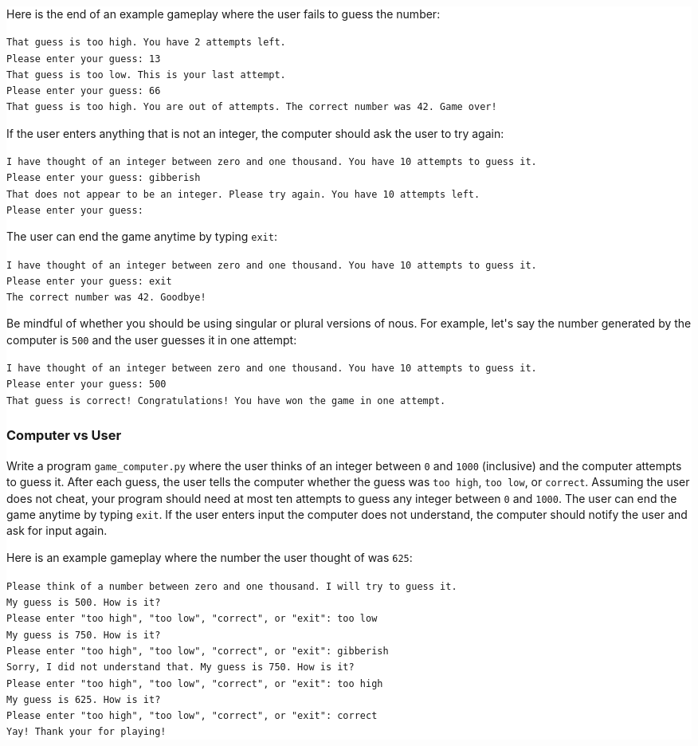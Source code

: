 Here is the end of an example gameplay where the user fails to guess the number:

```text
That guess is too high. You have 2 attempts left.
Please enter your guess: 13
That guess is too low. This is your last attempt.
Please enter your guess: 66
That guess is too high. You are out of attempts. The correct number was 42. Game over!
```

If the user enters anything that is not an integer, the computer should ask the user to try again:

```text
I have thought of an integer between zero and one thousand. You have 10 attempts to guess it.
Please enter your guess: gibberish
That does not appear to be an integer. Please try again. You have 10 attempts left.
Please enter your guess:
```

The user can end the game anytime by typing `exit`:

```text
I have thought of an integer between zero and one thousand. You have 10 attempts to guess it.
Please enter your guess: exit
The correct number was 42. Goodbye!
```

Be mindful of whether you should be using singular or plural versions of nous. For example, let's say the number generated by the computer is `500` and the user guesses it in one attempt:

```text
I have thought of an integer between zero and one thousand. You have 10 attempts to guess it.
Please enter your guess: 500
That guess is correct! Congratulations! You have won the game in one attempt.
```

### Computer vs User

Write a program `game_computer.py` where the user thinks of an integer between `0` and `1000` (inclusive) and the computer attempts to guess it. After each guess, the user tells the computer whether the guess was `too high`, `too low`, or `correct`. Assuming the user does not cheat, your program should need at most ten attempts to guess any integer between `0` and `1000`. The user can end the game anytime by typing `exit`. If the user enters input the computer does not understand, the computer should notify the user and ask for input again.

Here is an example gameplay where the number the user thought of was `625`:

```text
Please think of a number between zero and one thousand. I will try to guess it.
My guess is 500. How is it?
Please enter "too high", "too low", "correct", or "exit": too low
My guess is 750. How is it?
Please enter "too high", "too low", "correct", or "exit": gibberish
Sorry, I did not understand that. My guess is 750. How is it?
Please enter "too high", "too low", "correct", or "exit": too high
My guess is 625. How is it?
Please enter "too high", "too low", "correct", or "exit": correct
Yay! Thank your for playing!
```
